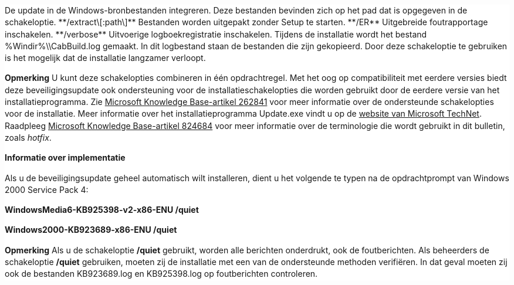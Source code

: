 <td style="border:1px solid black;">
De update in de Windows-bronbestanden integreren. Deze bestanden bevinden zich op het pad dat is opgegeven in de schakeloptie.
</td>
</tr>
<tr>
<td style="border:1px solid black;">
**/extract\[:path\]**
</td>
<td style="border:1px solid black;">
Bestanden worden uitgepakt zonder Setup te starten.
</td>
</tr>
<tr class="alternateRow">
<td style="border:1px solid black;">
**/ER**
</td>
<td style="border:1px solid black;">
Uitgebreide foutrapportage inschakelen.
</td>
</tr>
<tr>
<td style="border:1px solid black;">
**/verbose**
</td>
<td style="border:1px solid black;">
Uitvoerige logboekregistratie inschakelen. Tijdens de installatie wordt het bestand %Windir%\\CabBuild.log gemaakt. In dit logbestand staan de bestanden die zijn gekopieerd. Door deze schakeloptie te gebruiken is het mogelijk dat de installatie langzamer verloopt.
</td>
</tr>
</table>
 
**Opmerking** U kunt deze schakelopties combineren in één opdrachtregel. Met het oog op compatibiliteit met eerdere versies biedt deze beveiligingsupdate ook ondersteuning voor de installatieschakelopties die worden gebruikt door de eerdere versie van het installatieprogramma. Zie [Microsoft Knowledge Base-artikel 262841](http://support.microsoft.com/kb/262841) voor meer informatie over de ondersteunde schakelopties voor de installatie. Meer informatie over het installatieprogramma Update.exe vindt u op de [website van Microsoft TechNet](http://go.microsoft.com/fwlink/?linkid=38951). Raadpleeg [Microsoft Knowledge Base-artikel 824684](http://support.microsoft.com/kb/824684) voor meer informatie over de terminologie die wordt gebruikt in dit bulletin, zoals *hotfix*.

**Informatie over implementatie**

Als u de beveiligingsupdate geheel automatisch wilt installeren, dient u het volgende te typen na de opdrachtprompt van Windows 2000 Service Pack 4:

**WindowsMedia6-KB925398-v2-x86-ENU /quiet**

**Windows2000-KB923689-x86-ENU /quiet**

**Opmerking** Als u de schakeloptie **/quiet** gebruikt, worden alle berichten onderdrukt, ook de foutberichten. Als beheerders de schakeloptie **/quiet** gebruiken, moeten zij de installatie met een van de ondersteunde methoden verifiëren. In dat geval moeten zij ook de bestanden KB923689.log en KB925398.log op foutberichten controleren.
